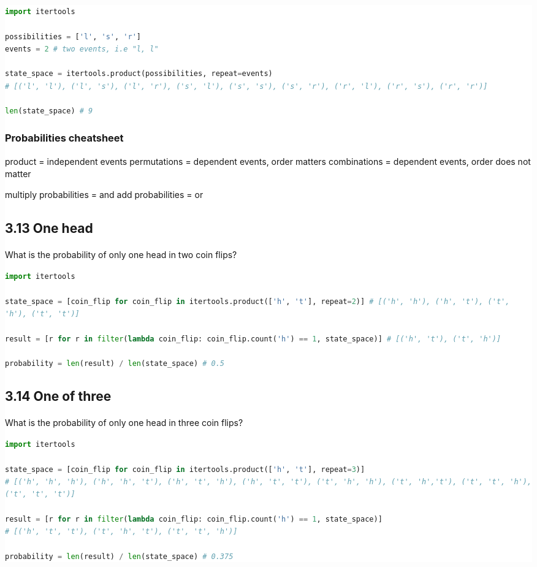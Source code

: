 ```python
import itertools

possibilities = ['l', 's', 'r']
events = 2 # two events, i.e "l, l"

state_space = itertools.product(possibilities, repeat=events)
# [('l', 'l'), ('l', 's'), ('l', 'r'), ('s', 'l'), ('s', 's'), ('s', 'r'), ('r', 'l'), ('r', 's'), ('r', 'r')]

len(state_space) # 9
```
### Probabilities cheatsheet
product = independent events
permutations = dependent events, order matters
combinations = dependent events, order does not matter

multiply probabilities = and
add probabilities = or

## 3.13 One head

What is the probability of only one head in two coin flips?

```python
import itertools

state_space = [coin_flip for coin_flip in itertools.product(['h', 't'], repeat=2)] # [('h', 'h'), ('h', 't'), ('t', 'h'), ('t', 't')]

result = [r for r in filter(lambda coin_flip: coin_flip.count('h') == 1, state_space)] # [('h', 't'), ('t', 'h')]

probability = len(result) / len(state_space) # 0.5
```

## 3.14 One of three

What is the probability of only one head in three coin flips?

```python
import itertools

state_space = [coin_flip for coin_flip in itertools.product(['h', 't'], repeat=3)]
# [('h', 'h', 'h'), ('h', 'h', 't'), ('h', 't', 'h'), ('h', 't', 't'), ('t', 'h', 'h'), ('t', 'h','t'), ('t', 't', 'h'), ('t', 't', 't')]

result = [r for r in filter(lambda coin_flip: coin_flip.count('h') == 1, state_space)]
# [('h', 't', 't'), ('t', 'h', 't'), ('t', 't', 'h')]

probability = len(result) / len(state_space) # 0.375
```
